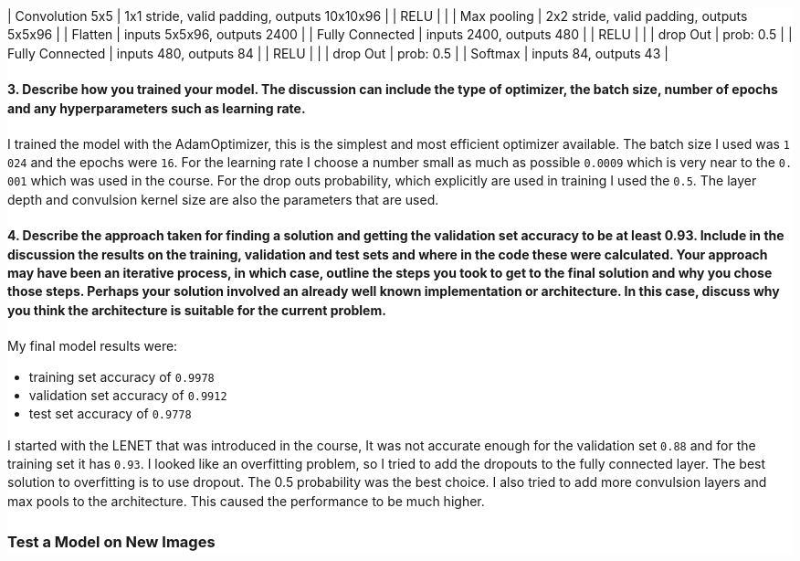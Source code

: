 | Convolution 5x5		| 1x1 stride, valid padding, outputs 10x10x96   |
| RELU  				|           									|
| Max pooling	      	| 2x2 stride, valid padding, outputs 5x5x96 	|
| Flatten				| inputs 5x5x96, outputs 2400	                |
| Fully Connected		| inputs 2400, outputs 480          			|
| RELU  				|           									|
| drop Out  			| prob: 0.5           							|
| Fully Connected		| inputs 480, outputs 84            			|
| RELU  				|           									|
| drop Out  			| prob: 0.5           							|
| Softmax		        | inputs 84, outputs 43             			|


#### 3. Describe how you trained your model. The discussion can include the type of optimizer, the batch size, number of epochs and any hyperparameters such as learning rate.

I trained the model with the AdamOptimizer, this is the simplest and most efficient optimizer available. The batch size I used was `1024` and the epochs were `16`. For the learning rate I choose a number small as much as possible `0.0009` which is very near to the `0.001` which was used in the course. For the drop outs probability, which explicitly are used in training I used the `0.5`. The layer depth and convulsion kernel size are also the parameters that are used.

#### 4. Describe the approach taken for finding a solution and getting the validation set accuracy to be at least 0.93. Include in the discussion the results on the training, validation and test sets and where in the code these were calculated. Your approach may have been an iterative process, in which case, outline the steps you took to get to the final solution and why you chose those steps. Perhaps your solution involved an already well known implementation or architecture. In this case, discuss why you think the architecture is suitable for the current problem.

My final model results were:
* training set accuracy of `0.9978`
* validation set accuracy of `0.9912`
* test set accuracy of `0.9778`

I started with the LENET that was introduced in the course, It was not accurate enough for the validation set `0.88` and for the training set it has `0.93`. I looked like an overfitting problem, so I tried to add the dropouts to the fully connected layer. The best solution to overfitting is to use dropout. The 0.5 probability was the best choice. I also tried to add more convulsion layers and max pools to the architecture. This caused the performance to be much higher.

### Test a Model on New Images
